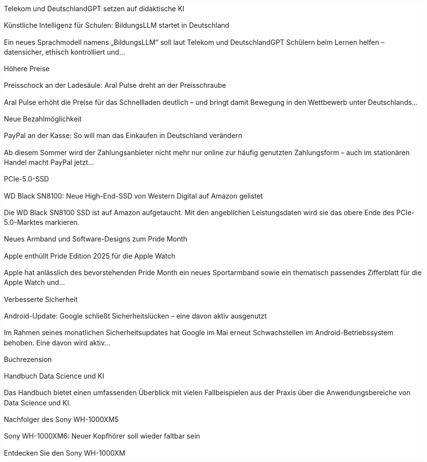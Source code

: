 Telekom und DeutschlandGPT setzen auf didaktische KI 
 
 Künstliche Intelligenz für Schulen: BildungsLLM startet in Deutschland 
 
 Ein neues Sprachmodell namens „BildungsLLM“ soll laut Telekom und DeutschlandGPT Schülern beim Lernen helfen – datensicher, ethisch kontrolliert und…

Höhere Preise 
 
 Preisschock an der Ladesäule: Aral Pulse dreht an der Preisschraube 
 
 Aral Pulse erhöht die Preise für das Schnellladen deutlich – und bringt damit Bewegung in den Wettbewerb unter Deutschlands…

Neue Bezahlmöglichkeit 
 
 PayPal an der Kasse: So will man das Einkaufen in Deutschland verändern 
 
 Ab diesem Sommer wird der Zahlungsanbieter nicht mehr nur online zur häufig genutzten Zahlungsform – auch im stationären Handel macht PayPal jetzt…

PCIe-5.0-SSD 
 
 WD Black SN8100: Neue High-End-SSD von Western Digital auf Amazon gelistet 
 
 Die WD Black SN8100 SSD ist auf Amazon aufgetaucht. Mit den angeblichen Leistungsdaten wird sie das obere Ende des PCIe-5.0-Marktes markieren.

Neues Armband und Software-Designs zum Pride Month 
 
 Apple enthüllt Pride Edition 2025 für die Apple Watch 
 
 Apple hat anlässlich des bevorstehenden Pride Month ein neues Sportarmband sowie ein thematisch passendes Zifferblatt für die Apple Watch und…

Verbesserte Sicherheit 
 
 Android-Update: Google schließt Sicherheitslücken – eine davon aktiv ausgenutzt 
 
 Im Rahmen seines monatlichen Sicherheitsupdates hat Google im Mai erneut Schwachstellen im Android-Betriebssystem behoben. Eine davon wird aktiv…

Buchrezension 
 
 Handbuch Data Science und KI 
 
 Das Handbuch bietet einen umfassenden Überblick mit vielen Fallbeispielen aus der Praxis über die Anwendungsbereiche von Data Science und KI.

Nachfolger des Sony WH-1000XM5 
 
 Sony WH-1000XM6: Neuer Kopfhörer soll wieder faltbar sein 
 
 Entdecken Sie den Sony WH-1000XM